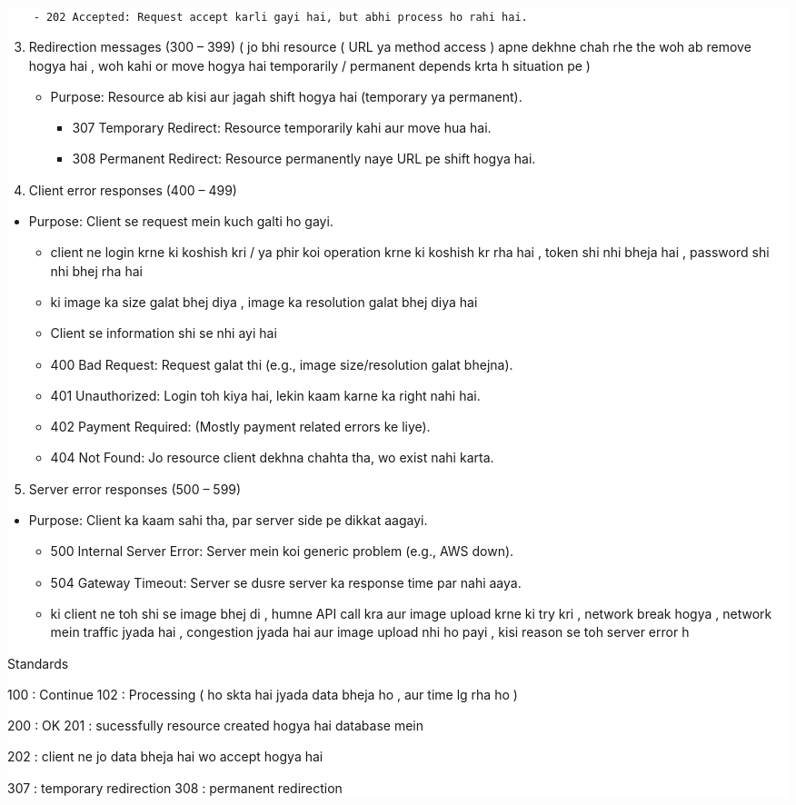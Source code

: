        - 202 Accepted: Request accept karli gayi hai, but abhi process ho rahi hai.



3. Redirection messages (300 – 399) ( jo bhi resource ( URL ya method access ) apne dekhne chah rhe the woh ab remove hogya hai , woh kahi or move hogya hai temporarily / permanent depends krta h situation pe )

    - Purpose: Resource ab kisi aur jagah shift hogya hai (temporary ya permanent).
     

      - 307 Temporary Redirect: Resource temporarily kahi aur move hua hai.

      - 308 Permanent Redirect: Resource permanently naye URL pe shift hogya hai.



4. Client error responses (400 – 499) 

  - Purpose: Client se request mein kuch galti ho gayi.

      - client ne login krne ki koshish kri / ya phir koi operation krne ki koshish kr rha hai , token shi nhi bheja hai , password shi nhi bhej rha hai   

      - ki image ka size galat bhej diya , image ka resolution galat bhej diya hai 
   
      - Client se information shi se nhi ayi hai

      - 400 Bad Request: Request galat thi (e.g., image size/resolution galat bhejna).

      - 401 Unauthorized: Login toh kiya hai, lekin kaam karne ka right nahi hai.

      - 402 Payment Required: (Mostly payment related errors ke liye).

      - 404 Not Found: Jo resource client dekhna chahta tha, wo exist nahi karta.



5. Server error responses (500 – 599)
 
  - Purpose: Client ka kaam sahi tha, par server side pe dikkat aagayi.

      - 500 Internal Server Error: Server mein koi generic problem (e.g., AWS down).

      - 504 Gateway Timeout: Server se dusre server ka response time par nahi aaya.
      
      - ki client ne toh shi se image bhej di , humne API call kra aur image upload krne ki try kri , network break hogya , network mein traffic jyada hai , congestion jyada hai aur image upload nhi ho payi , kisi reason se toh server error h 



Standards


100 : Continue 
102 : Processing ( ho skta hai jyada data bheja ho , aur time lg rha ho )

200 : OK
201 : sucessfully resource created hogya hai database mein

202 : client ne jo data bheja hai wo accept hogya hai 

307 : temporary redirection
308 : permanent redirection

